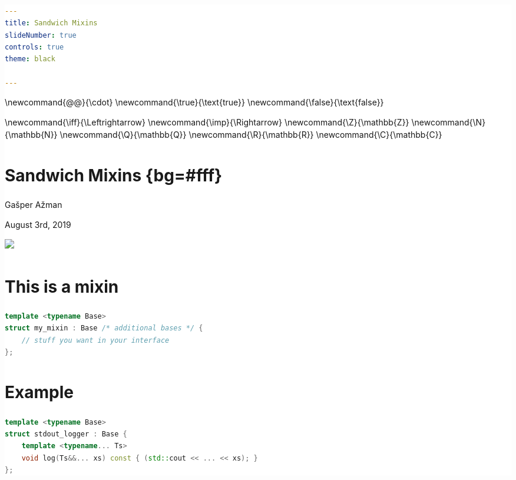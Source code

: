 ```yaml
---
title: Sandwich Mixins
slideNumber: true
controls: true
theme: black

---
```


\newcommand{\@@}{\cdot}
\newcommand{\true}{\text{true}}
\newcommand{\false}{\text{false}}

\newcommand{\iff}{\Leftrightarrow}
\newcommand{\imp}{\Rightarrow}
\newcommand{\Z}{\mathbb{Z}}
\newcommand{\N}{\mathbb{N}}
\newcommand{\Q}{\mathbb{Q}}
\newcommand{\R}{\mathbb{R}}
\newcommand{\C}{\mathbb{C}}


# Sandwich Mixins {bg=#fff}

Gašper Ažman

August 3rd, 2019

<img src='assets/cpplondon-logo-light.svg' style='height: 3ex'>


# This is a mixin

```cpp
template <typename Base>
struct my_mixin : Base /* additional bases */ {
    // stuff you want in your interface
};
```


# Example

```cpp
template <typename Base>
struct stdout_logger : Base {
    template <typename... Ts>
    void log(Ts&&... xs) const { (std::cout << ... << xs); }
};
```

